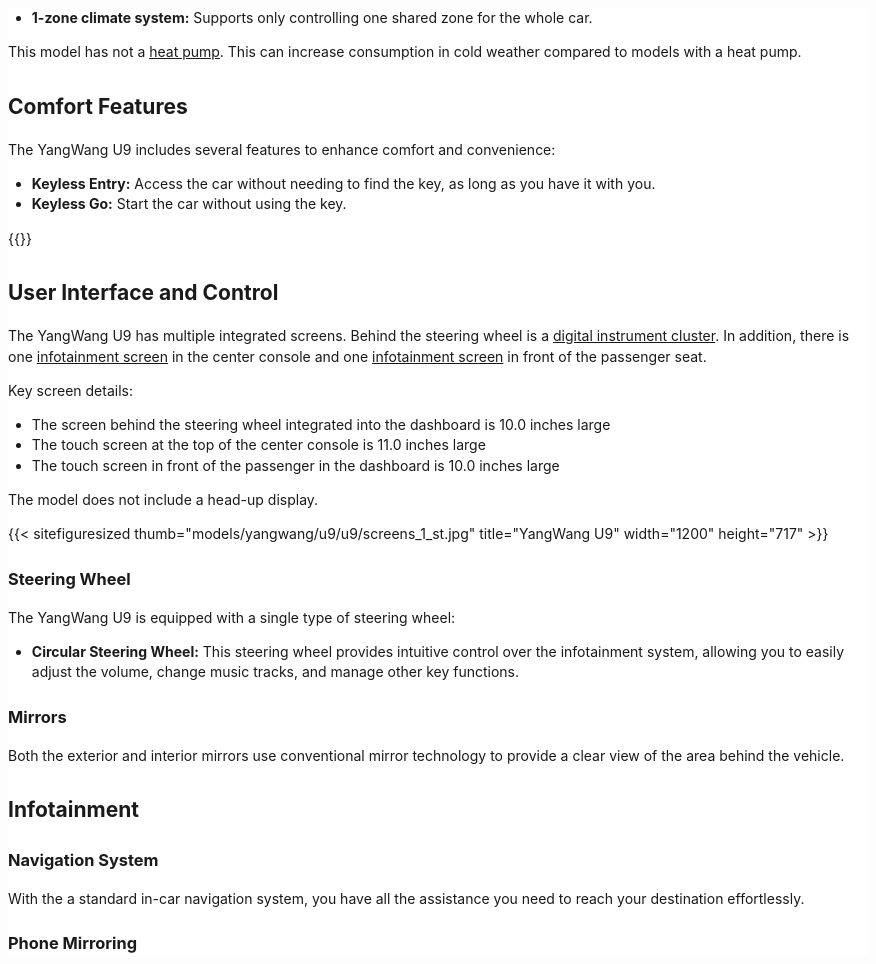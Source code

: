 - **1-zone climate system:** Supports only controlling one shared zone for the whole car.

This model has not a [heat pump](../../../../technology/hvac/#heat-pump). This can increase consumption in cold weather compared to models with a heat pump.

## Comfort Features

The YangWang U9 includes several features to enhance comfort and convenience:

- **Keyless Entry:** Access the car without needing to find the key, as long as you have it with you.
- **Keyless Go:** Start the car without using the key.

{{<evkxdisplayaddarticle />}}

## User Interface and Control

The YangWang U9 has multiple integrated screens. Behind the steering wheel is a [digital instrument cluster](../../../../technology/userinterface/screens/#digital-instruments). In addition, there is one [infotainment screen](../../../../technology/userinterface/screens/#infotainment-screen) in the center console  and one [infotainment screen](../../../../technology/userinterface/screens/#front-passenger-screen) in front of the passenger seat.

Key screen details:

- The  screen behind the steering wheel integrated into the dashboard is 10.0 inches large
- The touch screen at the top of the center console is 11.0 inches large
- The touch screen in front of the passenger in the dashboard is 10.0 inches large

The model does not include a head-up display.

{{< sitefiguresized thumb="models/yangwang/u9/u9/screens_1_st.jpg" title="YangWang U9" width="1200" height="717"  >}}

### Steering Wheel

The YangWang U9 is equipped with a single type of steering wheel:

- **Circular Steering Wheel:** This steering wheel provides intuitive control over the infotainment system, allowing you to easily adjust the volume, change music tracks, and manage other key functions.

### Mirrors

Both the exterior and interior mirrors use conventional mirror technology to provide a clear view of the area behind the vehicle.

## Infotainment

### Navigation System

With the a standard in-car navigation system, you have all the assistance you need to reach your destination effortlessly.

### Phone Mirroring
